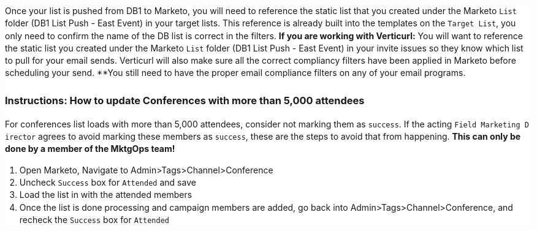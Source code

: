 Once your list is pushed from DB1 to Marketo, you will need to reference the static list that you created under the Marketo `List` folder (DB1 List Push - East Event) in your target lists. This reference is already built into the templates on the `Target List`, you only need to confirm the name of the DB list is correct in the filters. **If you are working with Verticurl:** You will want to reference the static list you created under the Marketo `List` folder (DB1 List Push - East Event) in your invite issues so they know which list to pull for your email sends. Verticurl will also make sure all the correct compliancy filters have been applied in Marketo before scheduling your send. **You still need to have the proper email compliance filters on any of your email programs.

### Instructions: How to update Conferences with more than 5,000 attendees
For conferences list loads with more than 5,000 attendees, consider not marking them as `success`. If the acting `Field Marketing Director` agrees to avoid marking these members as `success`, these are the steps to avoid that from happening. **This can only be done by a member of the MktgOps team!**
1. Open Marketo, Navigate to Admin>Tags>Channel>Conference
1. Uncheck `Success` box for `Attended` and save
1. Load the list in with the attended members
1. Once the list is done processing and campaign members are added, go back into Admin>Tags>Channel>Conference, and recheck the `Success` box for `Attended`
